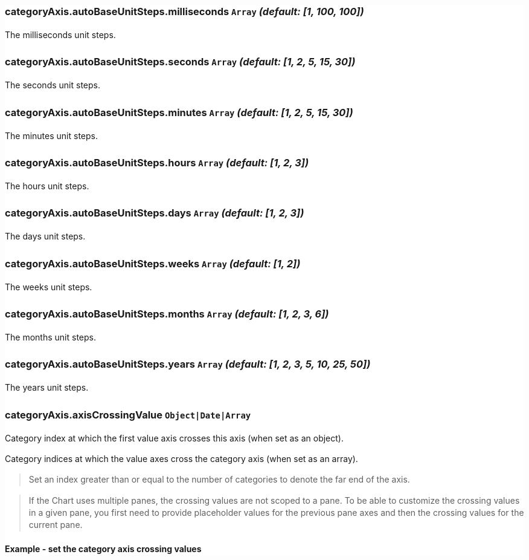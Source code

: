### categoryAxis.autoBaseUnitSteps.milliseconds `Array` *(default: [1, 100, 100])*

The milliseconds unit steps.

### categoryAxis.autoBaseUnitSteps.seconds `Array` *(default: [1, 2, 5, 15, 30])*

The seconds unit steps.

### categoryAxis.autoBaseUnitSteps.minutes `Array` *(default: [1, 2, 5, 15, 30])*

The minutes unit steps.

### categoryAxis.autoBaseUnitSteps.hours `Array` *(default: [1, 2, 3])*

The hours unit steps.

### categoryAxis.autoBaseUnitSteps.days `Array` *(default: [1, 2, 3])*

The days unit steps.

### categoryAxis.autoBaseUnitSteps.weeks `Array` *(default: [1, 2])*

The weeks unit steps.

### categoryAxis.autoBaseUnitSteps.months `Array` *(default: [1, 2, 3, 6])*

The months unit steps.

### categoryAxis.autoBaseUnitSteps.years `Array` *(default: [1, 2, 3, 5, 10, 25, 50])*

The years unit steps.

### categoryAxis.axisCrossingValue `Object|Date|Array`

Category index at which the first value axis crosses this axis (when set as an object).

Category indices at which the value axes cross the category axis (when set as an array).

> Set an index greater than or equal to the number of categories to denote the far end of the axis.

> If the Chart uses multiple panes, the crossing values are not scoped to a pane. To be able to customize the crossing values in a given pane, you first need to provide placeholder values for the previous pane axes and then the crossing values for the current pane.

#### Example - set the category axis crossing values
